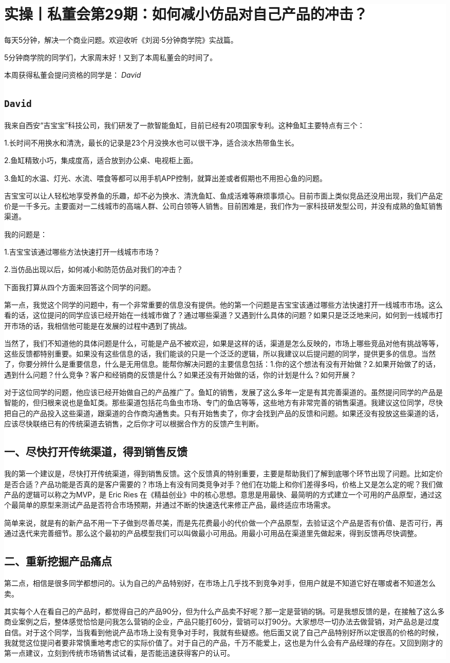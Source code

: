 # 实操丨私董会第29期：如何减小仿品对自己产品的冲击？

每天5分钟，解决一个商业问题。欢迎收听《刘润·5分钟商学院》实战篇。

5分钟商学院的同学们，大家周末好！又到了本周私董会的时间了。

本周获得私董会提问资格的同学是： *David*

## `David`

我来自西安“吉宝宝”科技公司，我们研发了一款智能鱼缸，目前已经有20项国家专利。这种鱼缸主要特点有三个：

1.长时间不用换水和清洗，最长的记录是23个月没换水也可以很干净，适合淡水热带鱼生长。

2.鱼缸精致小巧，集成度高，适合放到办公桌、电视柜上面。

3.鱼缸的水温、灯光、水流、喂食等都可以用手机APP控制，就算出差或者假期也不用担心鱼的问题。

吉宝宝可以让人轻松地享受养鱼的乐趣，却不必为换水、清洗鱼缸、鱼成活难等麻烦事烦心。目前市面上类似竞品还没用出现，我们产品定价是一千多元。主要面对一二线城市的高端人群、公司白领等人销售。目前困难是，我们作为一家科技研发型公司，并没有成熟的鱼缸销售渠道。

我的问题是：

1.吉宝宝该通过哪些方法快速打开一线城市市场？

2.当仿品出现以后，如何减小和防范仿品对我们的冲击？

下面我打算从四个方面来回答这个同学的问题。

第一点，我觉这个同学的问题中，有一个非常重要的信息没有提供。他的第一个问题是吉宝宝该通过哪些方法快速打开一线城市市场。这么看的话，这位提问的同学应该已经开始在一线城市做了？通过哪些渠道？又遇到什么具体的问题？如果只是泛泛地来问，如何到一线城市打开市场的话，我相信他可能是在发展的过程中遇到了挑战。

当然了，我们不知道他的具体问题是什么，可能是产品不被欢迎，如果是这样的话，渠道是怎么反映的，市场上哪些竞品对他有挑战等等，这些反馈都特别重要。如果没有这些信息的话，我们能谈的只是一个泛泛的逻辑，所以我建议以后提问题的同学，提供更多的信息。当然了，你要分辨什么是重要信息，什么是无用信息。能帮你解决问题的主要信息包括：1.你的这个想法有没有开始做？2.如果开始做了的话，遇到什么问题？什么竞争？客户和经销商的反馈是什么？如果还没有开始做的话，你的计划是什么？如何开展？

对于这位同学的问题，他应该已经开始做自己的产品推广了。鱼缸的销售，发展了这么多年一定是有其完善渠道的。虽然提问同学的产品是智能的，但归根来说也是鱼缸类。那些渠道包括花鸟鱼虫市场、专门的鱼店等等，这些地方有非常完善的销售渠道。我建议这位同学，尽快把自己的产品投入这些渠道，跟渠道的合作商沟通售卖。只有开始售卖了，你才会找到产品的反馈和问题。如果还没有投放这些渠道的话，应该尽快联络已有的传统渠道去销售，之后你才可以根据合作方的反馈产生判断。

## 一、尽快打开传统渠道，得到销售反馈

我的第一个建议是，尽快打开传统渠道，得到销售反馈。这个反馈真的特别重要，主要是帮助我们了解到底哪个环节出现了问题。比如定价是否合适？产品功能是否真的是客户需要的？市场上有没有同类竞争对手？他们在功能上和你们差得多吗，价格上又是怎么定的呢？我们做产品的逻辑可以称之为MVP，是 Eric Ries 在《精益创业》中的核心思想。意思是用最快、最简明的方式建立一个可用的产品原型，通过这个最简单的原型来测试产品是否符合市场预期，并通过不断的快速迭代来修正产品，最终适应市场需求。

简单来说，就是有的新产品不用一下子做到尽善尽美，而是先花费最小的代价做一个产品原型，去验证这个产品是否有价值、是否可行，再通过迭代来完善细节。那么这个最初的产品模型我们可以叫做最小可用品。用最小可用品在渠道里先做起来，得到反馈再尽快调整。

## 二、重新挖掘产品痛点

第二点，相信是很多同学都想问的。认为自己的产品特别好，在市场上几乎找不到竞争对手，但用户就是不知道它好在哪或者不知道怎么卖。

其实每个人在看自己的产品时，都觉得自己的产品90分，但为什么产品卖不好呢？那一定是营销的锅。可是我想反馈的是，在接触了这么多商业案例之后，整体感觉恰恰是问我怎么营销的企业，产品只能打60分，营销可以打90分。大家想尽一切办法去做营销，对产品总是过度自信。对于这个同学，当我看到他说产品市场上没有竞争对手时，我就有些疑惑。他后面又说了自己产品特别好所以定很高的价格的时候，我就觉这位提问者要非常慎重地考虑它的实际价值了。对于自己的产品，千万不能爱上，这也是为什么会有产品经理的存在。又回到刚才的第一点建议，立刻到传统市场销售试试看，是否能迅速获得客户的认可。
